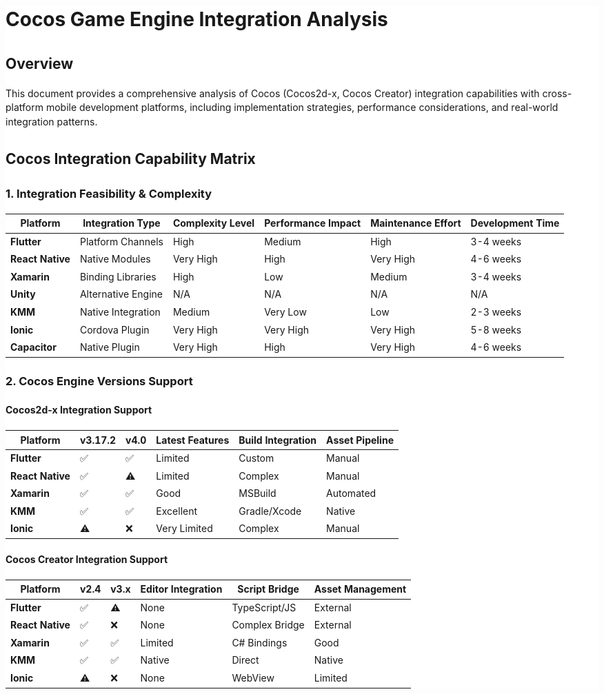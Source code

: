 # Cocos Game Engine Integration Analysis

## Overview

This document provides a comprehensive analysis of Cocos (Cocos2d-x, Cocos Creator) integration capabilities with cross-platform mobile development platforms, including implementation strategies, performance considerations, and real-world integration patterns.

## Cocos Integration Capability Matrix

### 1. Integration Feasibility & Complexity

| Platform         | Integration Type   | Complexity Level | Performance Impact | Maintenance Effort | Development Time |
| ---------------- | ------------------ | ---------------- | ------------------ | ------------------ | ---------------- |
| **Flutter**      | Platform Channels  | High             | Medium             | High               | 3-4 weeks        |
| **React Native** | Native Modules     | Very High        | High               | Very High          | 4-6 weeks        |
| **Xamarin**      | Binding Libraries  | High             | Low                | Medium             | 3-4 weeks        |
| **Unity**        | Alternative Engine | N/A              | N/A                | N/A                | N/A              |
| **KMM**          | Native Integration | Medium           | Very Low           | Low                | 2-3 weeks        |
| **Ionic**        | Cordova Plugin     | Very High        | Very High          | Very High          | 5-8 weeks        |
| **Capacitor**    | Native Plugin      | Very High        | High               | Very High          | 4-6 weeks        |

### 2. Cocos Engine Versions Support

#### Cocos2d-x Integration Support

| Platform         | v3.17.2 | v4.0 | Latest Features | Build Integration | Asset Pipeline |
| ---------------- | ------- | ---- | --------------- | ----------------- | -------------- |
| **Flutter**      | ✅      | ✅   | Limited         | Custom            | Manual         |
| **React Native** | ✅      | ⚠️   | Limited         | Complex           | Manual         |
| **Xamarin**      | ✅      | ✅   | Good            | MSBuild           | Automated      |
| **KMM**          | ✅      | ✅   | Excellent       | Gradle/Xcode      | Native         |
| **Ionic**        | ⚠️      | ❌   | Very Limited    | Complex           | Manual         |

#### Cocos Creator Integration Support

| Platform         | v2.4 | v3.x | Editor Integration | Script Bridge  | Asset Management |
| ---------------- | ---- | ---- | ------------------ | -------------- | ---------------- |
| **Flutter**      | ✅   | ⚠️   | None               | TypeScript/JS  | External         |
| **React Native** | ✅   | ❌   | None               | Complex Bridge | External         |
| **Xamarin**      | ✅   | ✅   | Limited            | C# Bindings    | Good             |
| **KMM**          | ✅   | ✅   | Native             | Direct         | Native           |
| **Ionic**        | ⚠️   | ❌   | None               | WebView        | Limited          |
